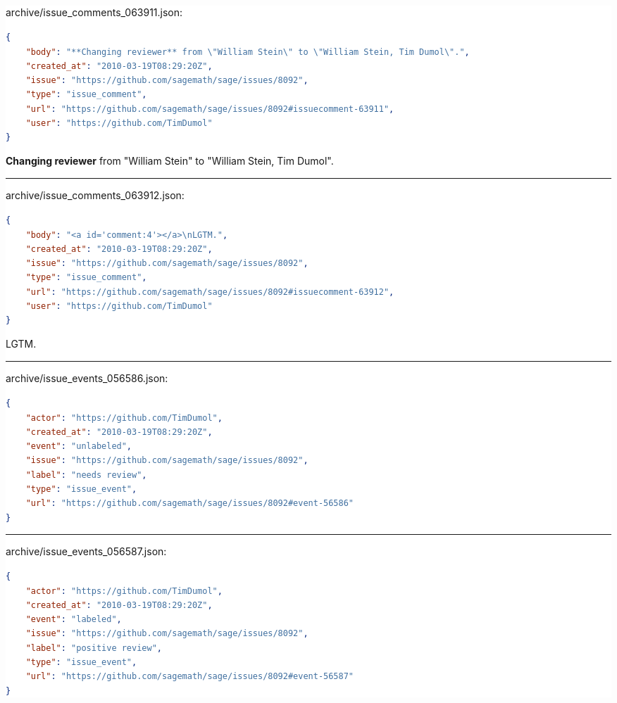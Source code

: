 
archive/issue_comments_063911.json:
```json
{
    "body": "**Changing reviewer** from \"William Stein\" to \"William Stein, Tim Dumol\".",
    "created_at": "2010-03-19T08:29:20Z",
    "issue": "https://github.com/sagemath/sage/issues/8092",
    "type": "issue_comment",
    "url": "https://github.com/sagemath/sage/issues/8092#issuecomment-63911",
    "user": "https://github.com/TimDumol"
}
```

**Changing reviewer** from "William Stein" to "William Stein, Tim Dumol".



---

archive/issue_comments_063912.json:
```json
{
    "body": "<a id='comment:4'></a>\nLGTM.",
    "created_at": "2010-03-19T08:29:20Z",
    "issue": "https://github.com/sagemath/sage/issues/8092",
    "type": "issue_comment",
    "url": "https://github.com/sagemath/sage/issues/8092#issuecomment-63912",
    "user": "https://github.com/TimDumol"
}
```

<a id='comment:4'></a>
LGTM.



---

archive/issue_events_056586.json:
```json
{
    "actor": "https://github.com/TimDumol",
    "created_at": "2010-03-19T08:29:20Z",
    "event": "unlabeled",
    "issue": "https://github.com/sagemath/sage/issues/8092",
    "label": "needs review",
    "type": "issue_event",
    "url": "https://github.com/sagemath/sage/issues/8092#event-56586"
}
```



---

archive/issue_events_056587.json:
```json
{
    "actor": "https://github.com/TimDumol",
    "created_at": "2010-03-19T08:29:20Z",
    "event": "labeled",
    "issue": "https://github.com/sagemath/sage/issues/8092",
    "label": "positive review",
    "type": "issue_event",
    "url": "https://github.com/sagemath/sage/issues/8092#event-56587"
}
```
